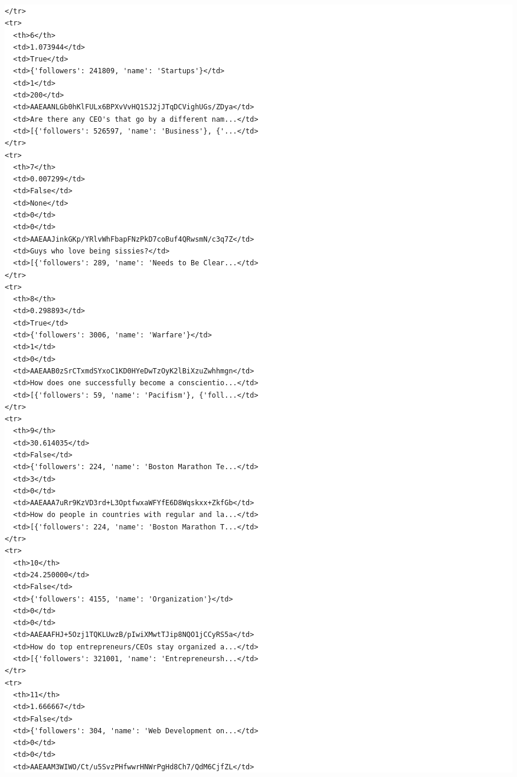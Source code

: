     </tr>
    <tr>
      <th>6</th>
      <td>1.073944</td>
      <td>True</td>
      <td>{'followers': 241809, 'name': 'Startups'}</td>
      <td>1</td>
      <td>200</td>
      <td>AAEAANLGb0hKlFULx6BPXvVvHQ1SJ2jJTqDCVighUGs/ZDya</td>
      <td>Are there any CEO's that go by a different nam...</td>
      <td>[{'followers': 526597, 'name': 'Business'}, {'...</td>
    </tr>
    <tr>
      <th>7</th>
      <td>0.007299</td>
      <td>False</td>
      <td>None</td>
      <td>0</td>
      <td>0</td>
      <td>AAEAAJinkGKp/YRlvWhFbapFNzPkD7coBuf4QRwsmN/c3q7Z</td>
      <td>Guys who love being sissies?</td>
      <td>[{'followers': 289, 'name': 'Needs to Be Clear...</td>
    </tr>
    <tr>
      <th>8</th>
      <td>0.298893</td>
      <td>True</td>
      <td>{'followers': 3006, 'name': 'Warfare'}</td>
      <td>1</td>
      <td>0</td>
      <td>AAEAAB0zSrCTxmdSYxoC1KD0HYeDwTzOyK2lBiXzuZwhhmgn</td>
      <td>How does one successfully become a conscientio...</td>
      <td>[{'followers': 59, 'name': 'Pacifism'}, {'foll...</td>
    </tr>
    <tr>
      <th>9</th>
      <td>30.614035</td>
      <td>False</td>
      <td>{'followers': 224, 'name': 'Boston Marathon Te...</td>
      <td>3</td>
      <td>0</td>
      <td>AAEAAA7uRr9KzVD3rd+L3OptfwxaWFYfE6D8Wqskxx+ZkfGb</td>
      <td>How do people in countries with regular and la...</td>
      <td>[{'followers': 224, 'name': 'Boston Marathon T...</td>
    </tr>
    <tr>
      <th>10</th>
      <td>24.250000</td>
      <td>False</td>
      <td>{'followers': 4155, 'name': 'Organization'}</td>
      <td>0</td>
      <td>0</td>
      <td>AAEAAFHJ+5Ozj1TQKLUwzB/pIwiXMwtTJip8NQO1jCCyRS5a</td>
      <td>How do top entrepreneurs/CEOs stay organized a...</td>
      <td>[{'followers': 321001, 'name': 'Entrepreneursh...</td>
    </tr>
    <tr>
      <th>11</th>
      <td>1.666667</td>
      <td>False</td>
      <td>{'followers': 304, 'name': 'Web Development on...</td>
      <td>0</td>
      <td>0</td>
      <td>AAEAAM3WIWO/Ct/u5SvzPHfwwrHNWrPgHd8Ch7/QdM6CjfZL</td>